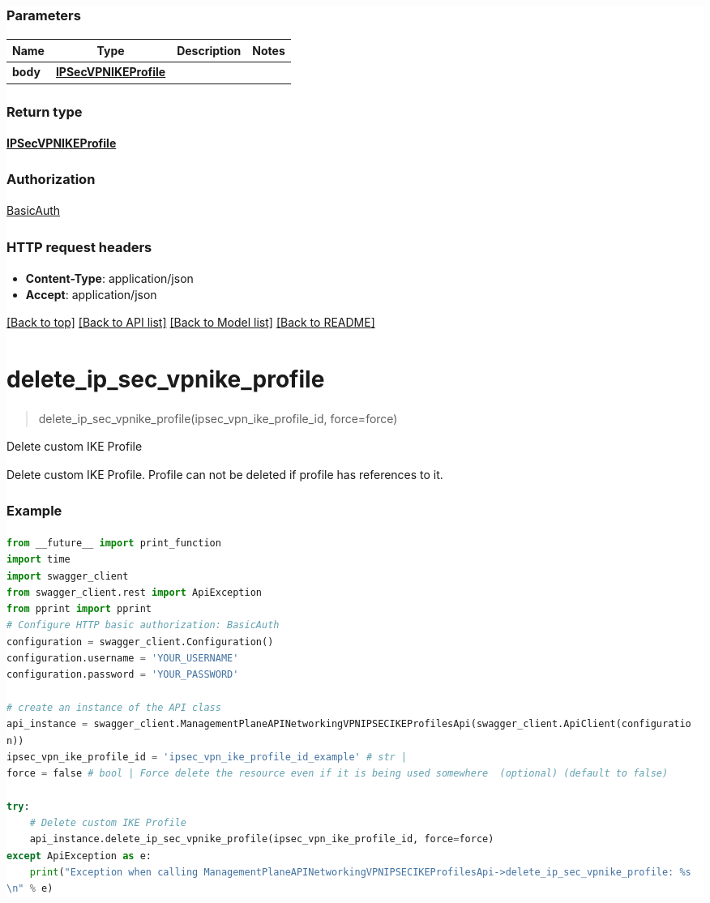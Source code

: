 ### Parameters

Name | Type | Description  | Notes
------------- | ------------- | ------------- | -------------
 **body** | [**IPSecVPNIKEProfile**](IPSecVPNIKEProfile.md)|  | 

### Return type

[**IPSecVPNIKEProfile**](IPSecVPNIKEProfile.md)

### Authorization

[BasicAuth](../README.md#BasicAuth)

### HTTP request headers

 - **Content-Type**: application/json
 - **Accept**: application/json

[[Back to top]](#) [[Back to API list]](../README.md#documentation-for-api-endpoints) [[Back to Model list]](../README.md#documentation-for-models) [[Back to README]](../README.md)

# **delete_ip_sec_vpnike_profile**
> delete_ip_sec_vpnike_profile(ipsec_vpn_ike_profile_id, force=force)

Delete custom IKE Profile

Delete custom IKE Profile. Profile can not be deleted if profile has references to it.

### Example
```python
from __future__ import print_function
import time
import swagger_client
from swagger_client.rest import ApiException
from pprint import pprint
# Configure HTTP basic authorization: BasicAuth
configuration = swagger_client.Configuration()
configuration.username = 'YOUR_USERNAME'
configuration.password = 'YOUR_PASSWORD'

# create an instance of the API class
api_instance = swagger_client.ManagementPlaneAPINetworkingVPNIPSECIKEProfilesApi(swagger_client.ApiClient(configuration))
ipsec_vpn_ike_profile_id = 'ipsec_vpn_ike_profile_id_example' # str | 
force = false # bool | Force delete the resource even if it is being used somewhere  (optional) (default to false)

try:
    # Delete custom IKE Profile
    api_instance.delete_ip_sec_vpnike_profile(ipsec_vpn_ike_profile_id, force=force)
except ApiException as e:
    print("Exception when calling ManagementPlaneAPINetworkingVPNIPSECIKEProfilesApi->delete_ip_sec_vpnike_profile: %s\n" % e)
```
